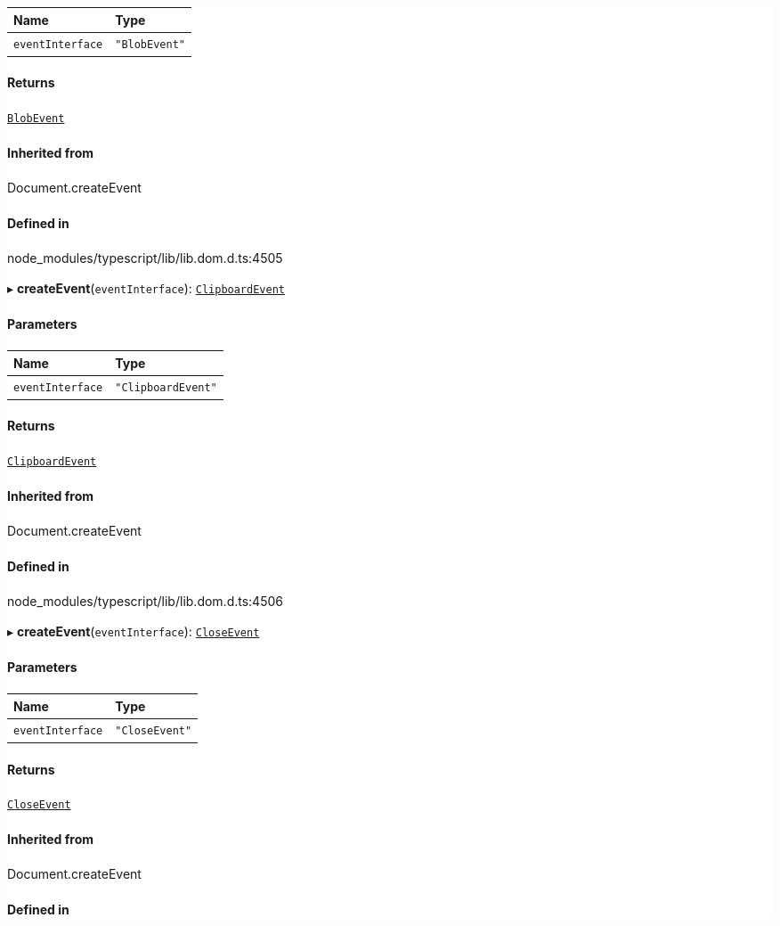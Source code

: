 | Name | Type |
| :------ | :------ |
| `eventInterface` | ``"BlobEvent"`` |

#### Returns

[`BlobEvent`](../modules/main_module._internal_.md#blobevent)

#### Inherited from

Document.createEvent

#### Defined in

node_modules/typescript/lib/lib.dom.d.ts:4505

▸ **createEvent**(`eventInterface`): [`ClipboardEvent`](../modules/main_module._internal_.md#clipboardevent)

#### Parameters

| Name | Type |
| :------ | :------ |
| `eventInterface` | ``"ClipboardEvent"`` |

#### Returns

[`ClipboardEvent`](../modules/main_module._internal_.md#clipboardevent)

#### Inherited from

Document.createEvent

#### Defined in

node_modules/typescript/lib/lib.dom.d.ts:4506

▸ **createEvent**(`eventInterface`): [`CloseEvent`](../modules/main_module._internal_.md#closeevent)

#### Parameters

| Name | Type |
| :------ | :------ |
| `eventInterface` | ``"CloseEvent"`` |

#### Returns

[`CloseEvent`](../modules/main_module._internal_.md#closeevent)

#### Inherited from

Document.createEvent

#### Defined in
